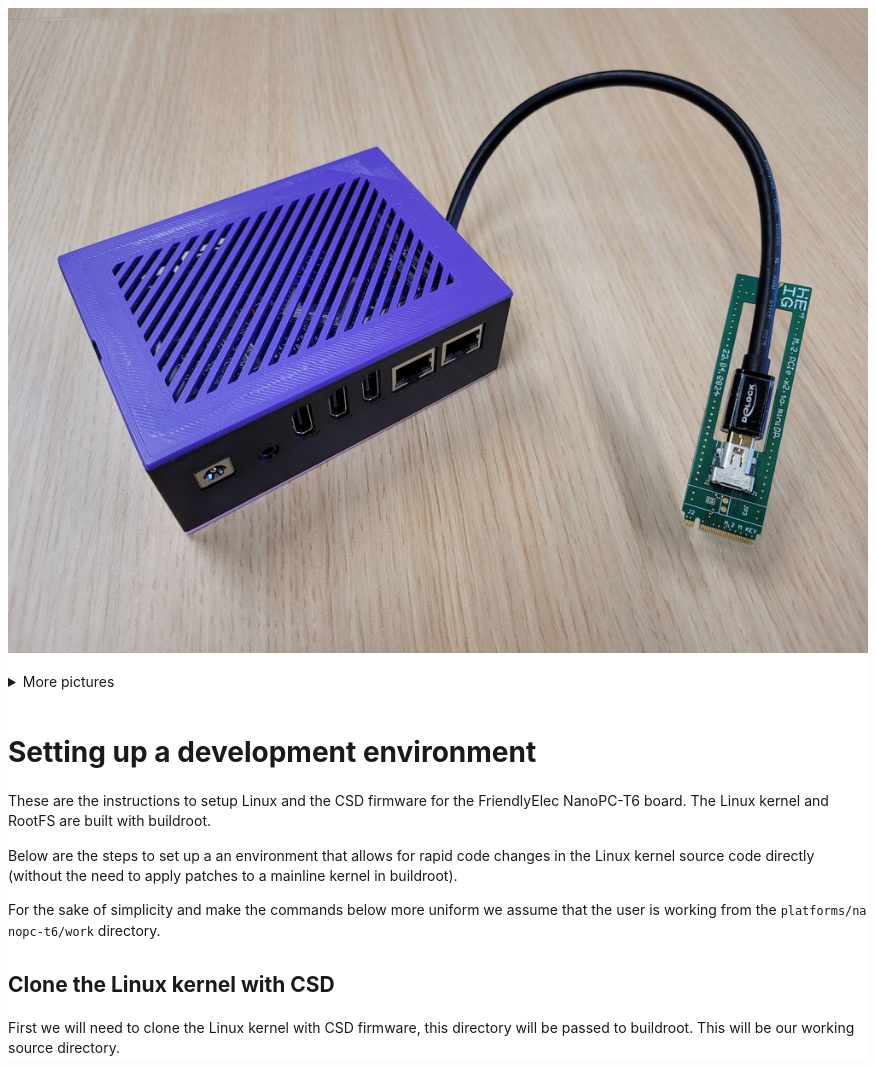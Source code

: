 ![NanoPC-T6-Enclosure](../../res/pictures/20240610_T6_1_res.jpg)
<details><summary>More pictures</summary></details>

# Setting up a development environment

These are the instructions to setup Linux and the CSD firmware for the FriendlyElec NanoPC-T6 board. The Linux kernel and RootFS are built with buildroot.

Below are the steps to set up a an environment that allows for rapid code changes in the Linux kernel source code directly (without the need to apply patches to a mainline kernel in buildroot).

For the sake of simplicity and make the commands below more uniform we assume that the user is working from the `platforms/nanopc-t6/work` directory.

## Clone the Linux kernel with CSD

First we will need to clone the Linux kernel with CSD firmware, this directory will be passed to buildroot. This will be our working source directory.
